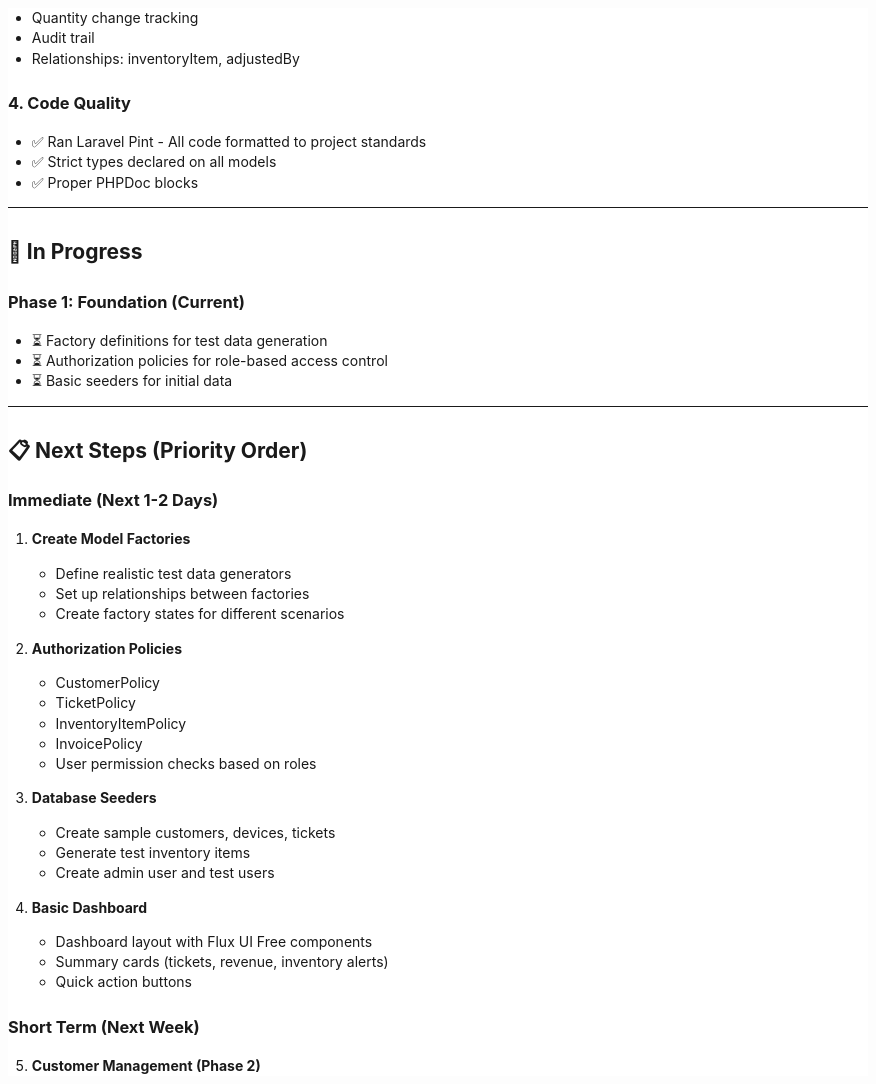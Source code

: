 -   Quantity change tracking
-   Audit trail
-   Relationships: inventoryItem, adjustedBy

### 4. Code Quality

-   ✅ Ran Laravel Pint - All code formatted to project standards
-   ✅ Strict types declared on all models
-   ✅ Proper PHPDoc blocks

---

## 🚧 In Progress

### Phase 1: Foundation (Current)

-   ⏳ Factory definitions for test data generation
-   ⏳ Authorization policies for role-based access control
-   ⏳ Basic seeders for initial data

---

## 📋 Next Steps (Priority Order)

### Immediate (Next 1-2 Days)

1. **Create Model Factories**

    - Define realistic test data generators
    - Set up relationships between factories
    - Create factory states for different scenarios

2. **Authorization Policies**

    - CustomerPolicy
    - TicketPolicy
    - InventoryItemPolicy
    - InvoicePolicy
    - User permission checks based on roles

3. **Database Seeders**

    - Create sample customers, devices, tickets
    - Generate test inventory items
    - Create admin user and test users

4. **Basic Dashboard**
    - Dashboard layout with Flux UI Free components
    - Summary cards (tickets, revenue, inventory alerts)
    - Quick action buttons

### Short Term (Next Week)

5. **Customer Management (Phase 2)**
